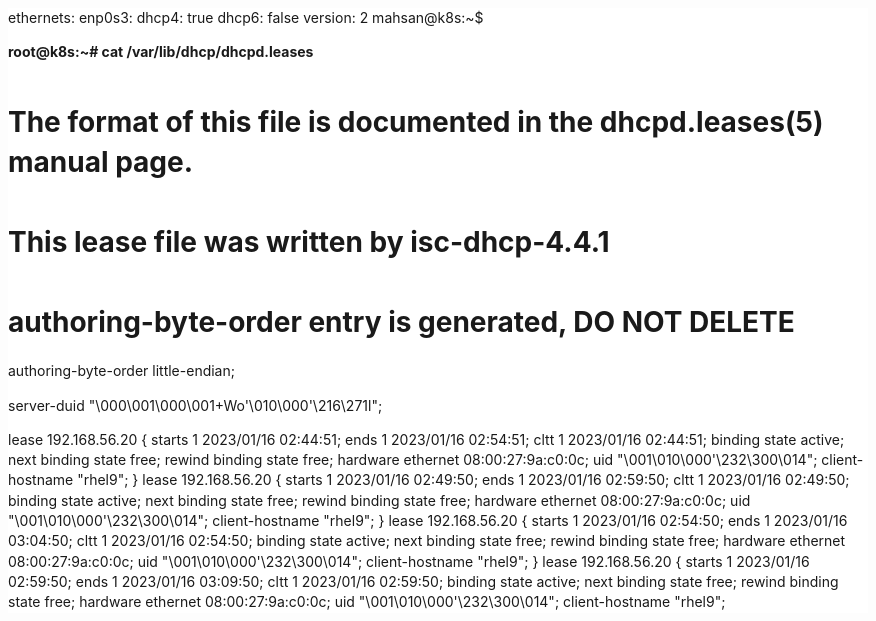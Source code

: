   ethernets:
    enp0s3:
      dhcp4: true
      dhcp6: false
  version: 2
mahsan@k8s:~$


<b>root@k8s:~# cat /var/lib/dhcp/dhcpd.leases</b>
# The format of this file is documented in the dhcpd.leases(5) manual page.
# This lease file was written by isc-dhcp-4.4.1

# authoring-byte-order entry is generated, DO NOT DELETE
authoring-byte-order little-endian;

server-duid "\000\001\000\001+Wo'\010\000'\216\271l";

lease 192.168.56.20 {
  starts 1 2023/01/16 02:44:51;
  ends 1 2023/01/16 02:54:51;
  cltt 1 2023/01/16 02:44:51;
  binding state active;
  next binding state free;
  rewind binding state free;
  hardware ethernet 08:00:27:9a:c0:0c;
  uid "\001\010\000'\232\300\014";
  client-hostname "rhel9";
}
lease 192.168.56.20 {
  starts 1 2023/01/16 02:49:50;
  ends 1 2023/01/16 02:59:50;
  cltt 1 2023/01/16 02:49:50;
  binding state active;
  next binding state free;
  rewind binding state free;
  hardware ethernet 08:00:27:9a:c0:0c;
  uid "\001\010\000'\232\300\014";
  client-hostname "rhel9";
}
lease 192.168.56.20 {
  starts 1 2023/01/16 02:54:50;
  ends 1 2023/01/16 03:04:50;
  cltt 1 2023/01/16 02:54:50;
  binding state active;
  next binding state free;
  rewind binding state free;
  hardware ethernet 08:00:27:9a:c0:0c;
  uid "\001\010\000'\232\300\014";
  client-hostname "rhel9";
}
lease 192.168.56.20 {
  starts 1 2023/01/16 02:59:50;
  ends 1 2023/01/16 03:09:50;
  cltt 1 2023/01/16 02:59:50;
  binding state active;
  next binding state free;
  rewind binding state free;
  hardware ethernet 08:00:27:9a:c0:0c;
  uid "\001\010\000'\232\300\014";
  client-hostname "rhel9";